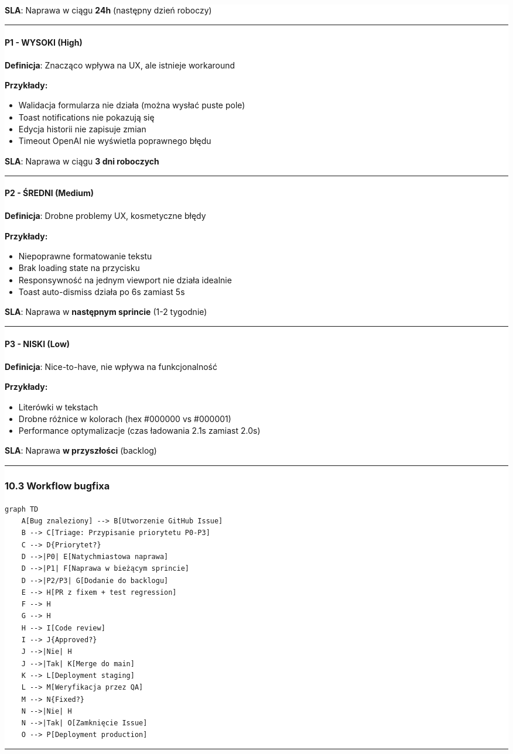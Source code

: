 **SLA**: Naprawa w ciągu **24h** (następny dzień roboczy)

---

#### P1 - WYSOKI (High)
**Definicja**: Znacząco wpływa na UX, ale istnieje workaround

**Przykłady:**
- Walidacja formularza nie działa (można wysłać puste pole)
- Toast notifications nie pokazują się
- Edycja historii nie zapisuje zmian
- Timeout OpenAI nie wyświetla poprawnego błędu

**SLA**: Naprawa w ciągu **3 dni roboczych**

---

#### P2 - ŚREDNI (Medium)
**Definicja**: Drobne problemy UX, kosmetyczne błędy

**Przykłady:**
- Niepoprawne formatowanie tekstu
- Brak loading state na przycisku
- Responsywność na jednym viewport nie działa idealnie
- Toast auto-dismiss działa po 6s zamiast 5s

**SLA**: Naprawa w **następnym sprincie** (1-2 tygodnie)

---

#### P3 - NISKI (Low)
**Definicja**: Nice-to-have, nie wpływa na funkcjonalność

**Przykłady:**
- Literówki w tekstach
- Drobne różnice w kolorach (hex #000000 vs #000001)
- Performance optymalizacje (czas ładowania 2.1s zamiast 2.0s)

**SLA**: Naprawa **w przyszłości** (backlog)

---

### 10.3 Workflow bugfixa

```mermaid
graph TD
    A[Bug znaleziony] --> B[Utworzenie GitHub Issue]
    B --> C[Triage: Przypisanie priorytetu P0-P3]
    C --> D{Priorytet?}
    D -->|P0| E[Natychmiastowa naprawa]
    D -->|P1| F[Naprawa w bieżącym sprincie]
    D -->|P2/P3| G[Dodanie do backlogu]
    E --> H[PR z fixem + test regression]
    F --> H
    G --> H
    H --> I[Code review]
    I --> J{Approved?}
    J -->|Nie| H
    J -->|Tak| K[Merge do main]
    K --> L[Deployment staging]
    L --> M[Weryfikacja przez QA]
    M --> N{Fixed?}
    N -->|Nie| H
    N -->|Tak| O[Zamknięcie Issue]
    O --> P[Deployment production]
```

---